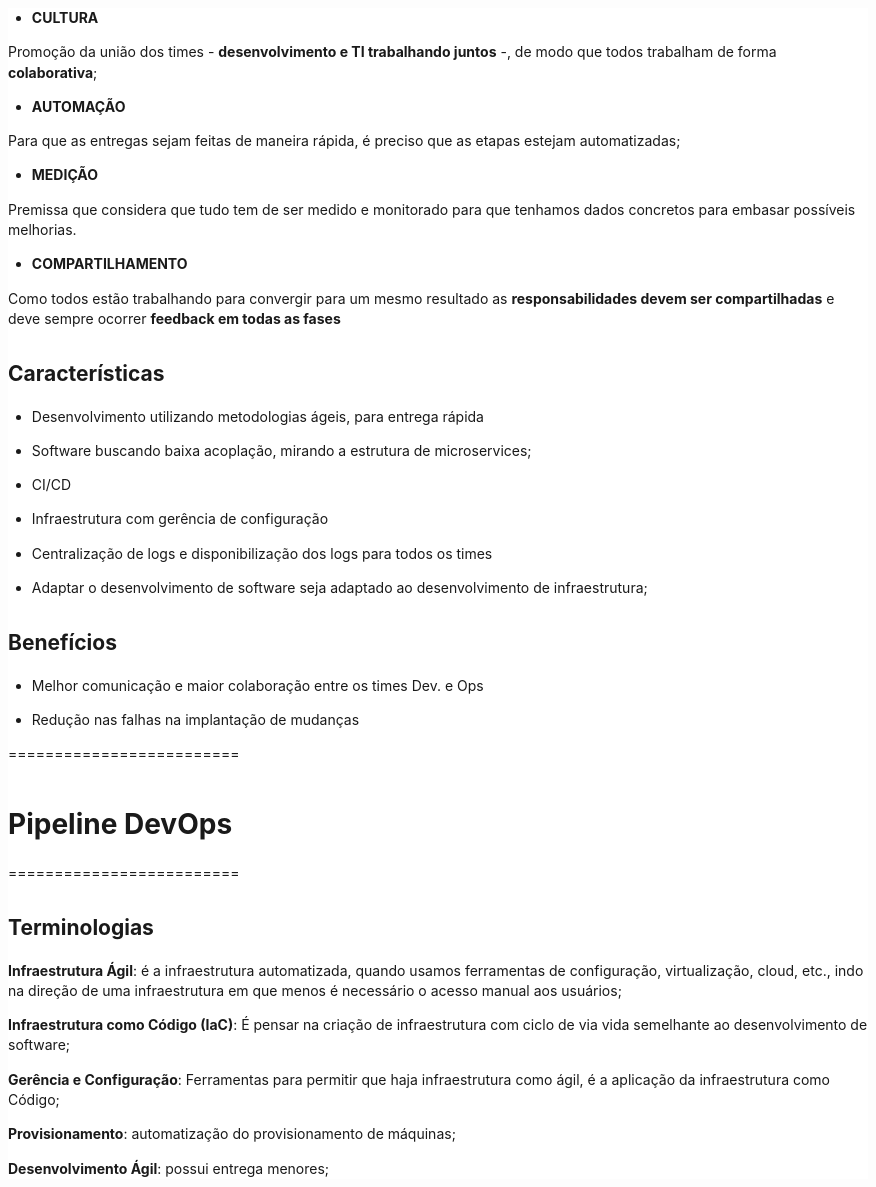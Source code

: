 -  **CULTURA**  

Promoção da união dos times - **desenvolvimento e TI trabalhando juntos** -, de modo que todos trabalham de forma **colaborativa**;   
- **AUTOMAÇÃO**  

Para que as entregas sejam feitas de maneira rápida, é preciso que as etapas estejam automatizadas;  

- **MEDIÇÃO**  

Premissa que considera que tudo tem de ser medido e monitorado para que tenhamos dados concretos para embasar possíveis melhorias.   
- **COMPARTILHAMENTO**  

Como todos estão trabalhando para convergir para um mesmo resultado as **responsabilidades devem ser compartilhadas** e deve sempre ocorrer **feedback em todas as fases**  

## Características  
 
- Desenvolvimento utilizando metodologias ágeis, para entrega rápida  

- Software buscando baixa acoplação, mirando a estrutura de microservices;  

- CI/CD  

- Infraestrutura com gerência de configuração  

- Centralização de logs e disponibilização dos logs para todos os times  

- Adaptar o desenvolvimento de software seja adaptado ao desenvolvimento de infraestrutura;  

## Benefícios   

- Melhor comunicação e maior colaboração entre os times Dev. e Ops  

- Redução nas falhas na implantação de mudanças  

========================= 
# Pipeline DevOps 
========================= 
## Terminologias 

**Infraestrutura Ágil**: é a infraestrutura automatizada, quando usamos ferramentas de configuração, virtualização, cloud, etc., indo na direção de uma infraestrutura em que menos é necessário o acesso manual aos usuários; 

**Infraestrutura como Código (IaC)**: É pensar na criação de infraestrutura com ciclo de via vida semelhante ao desenvolvimento de software; 

**Gerência e Configuração**: Ferramentas para permitir que haja infraestrutura como ágil, é a aplicação da infraestrutura como Código; 

**Provisionamento**: automatização do provisionamento de máquinas;  

**Desenvolvimento Ágil**: possui entrega menores; 
